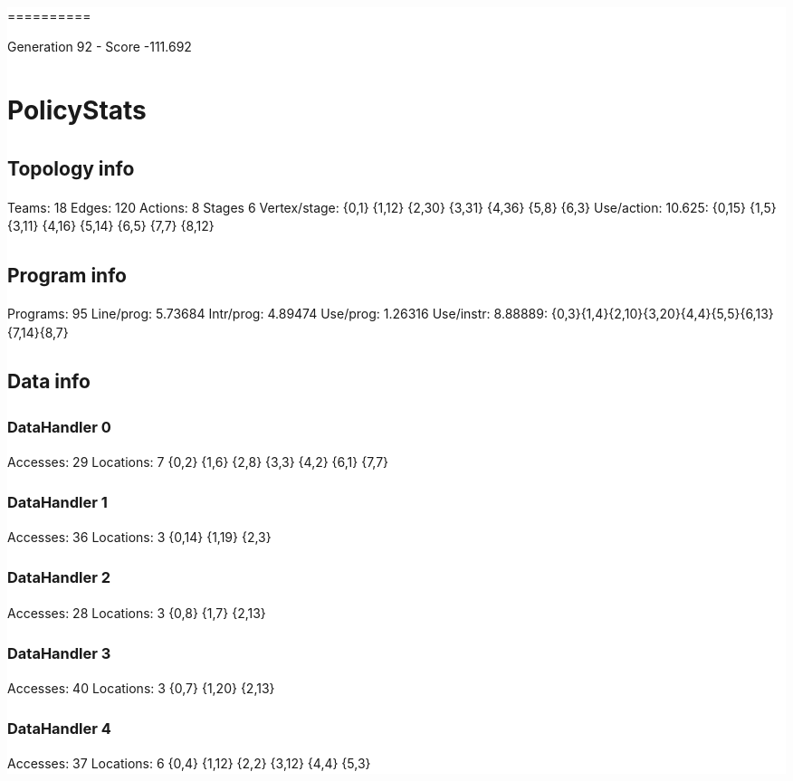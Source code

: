 
==========

Generation 92 - Score -111.692

# PolicyStats
## Topology info
Teams:		18
Edges:		120
Actions:	8
Stages		6
Vertex/stage:	{0,1} {1,12} {2,30} {3,31} {4,36} {5,8} {6,3} 
Use/action:	10.625: {0,15} {1,5} {3,11} {4,16} {5,14} {6,5} {7,7} {8,12} 

## Program info
Programs:	95
Line/prog:	5.73684
Intr/prog:	4.89474
Use/prog:	1.26316
Use/instr:	8.88889: {0,3}{1,4}{2,10}{3,20}{4,4}{5,5}{6,13}{7,14}{8,7}

## Data info

### DataHandler 0
Accesses:	29
Locations:	7
{0,2} {1,6} {2,8} {3,3} {4,2} {6,1} {7,7} 

### DataHandler 1
Accesses:	36
Locations:	3
{0,14} {1,19} {2,3} 

### DataHandler 2
Accesses:	28
Locations:	3
{0,8} {1,7} {2,13} 

### DataHandler 3
Accesses:	40
Locations:	3
{0,7} {1,20} {2,13} 

### DataHandler 4
Accesses:	37
Locations:	6
{0,4} {1,12} {2,2} {3,12} {4,4} {5,3} 
